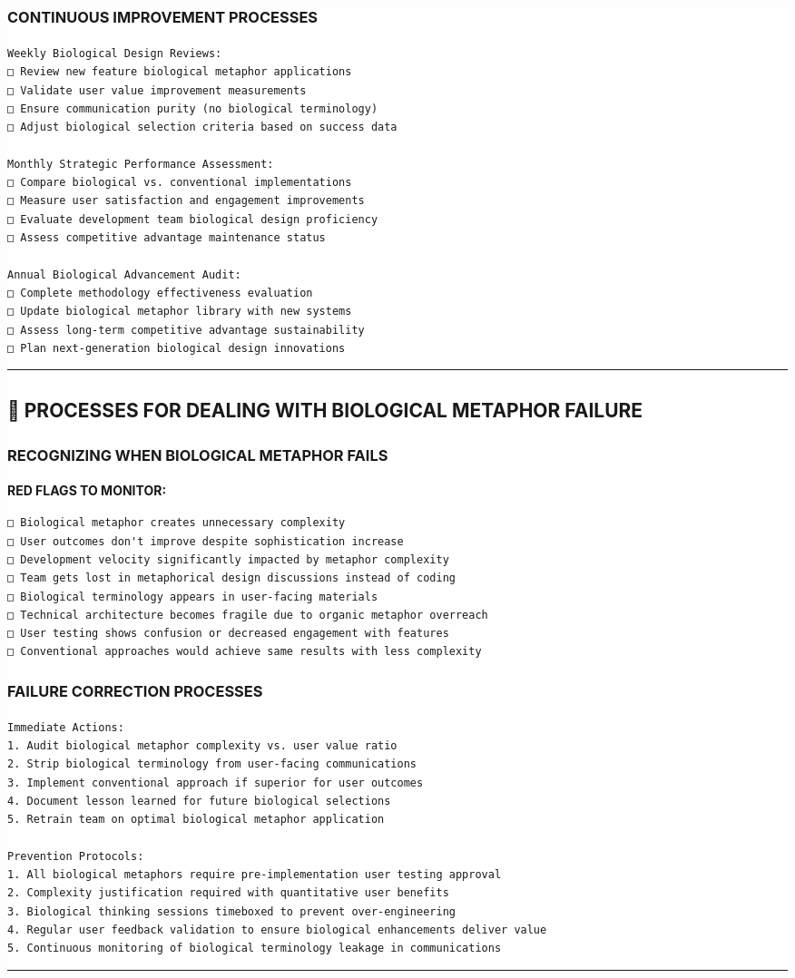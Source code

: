 ### **CONTINUOUS IMPROVEMENT PROCESSES**
```
Weekly Biological Design Reviews:
□ Review new feature biological metaphor applications
□ Validate user value improvement measurements
□ Ensure communication purity (no biological terminology)
□ Adjust biological selection criteria based on success data

Monthly Strategic Performance Assessment:
□ Compare biological vs. conventional implementations
□ Measure user satisfaction and engagement improvements
□ Evaluate development team biological design proficiency
□ Assess competitive advantage maintenance status

Annual Biological Advancement Audit:
□ Complete methodology effectiveness evaluation
□ Update biological metaphor library with new systems
□ Assess long-term competitive advantage sustainability
□ Plan next-generation biological design innovations
```

---

## **🚨 PROCESSES FOR DEALING WITH BIOLOGICAL METAPHOR FAILURE**

### **RECOGNIZING WHEN BIOLOGICAL METAPHOR FAILS**
**RED FLAGS TO MONITOR:**
```
□ Biological metaphor creates unnecessary complexity
□ User outcomes don't improve despite sophistication increase
□ Development velocity significantly impacted by metaphor complexity
□ Team gets lost in metaphorical design discussions instead of coding
□ Biological terminology appears in user-facing materials
□ Technical architecture becomes fragile due to organic metaphor overreach
□ User testing shows confusion or decreased engagement with features
□ Conventional approaches would achieve same results with less complexity
```

### **FAILURE CORRECTION PROCESSES**
```
Immediate Actions:
1. Audit biological metaphor complexity vs. user value ratio
2. Strip biological terminology from user-facing communications
3. Implement conventional approach if superior for user outcomes
4. Document lesson learned for future biological selections
5. Retrain team on optimal biological metaphor application

Prevention Protocols:
1. All biological metaphors require pre-implementation user testing approval
2. Complexity justification required with quantitative user benefits
3. Biological thinking sessions timeboxed to prevent over-engineering
4. Regular user feedback validation to ensure biological enhancements deliver value
5. Continuous monitoring of biological terminology leakage in communications
```

---